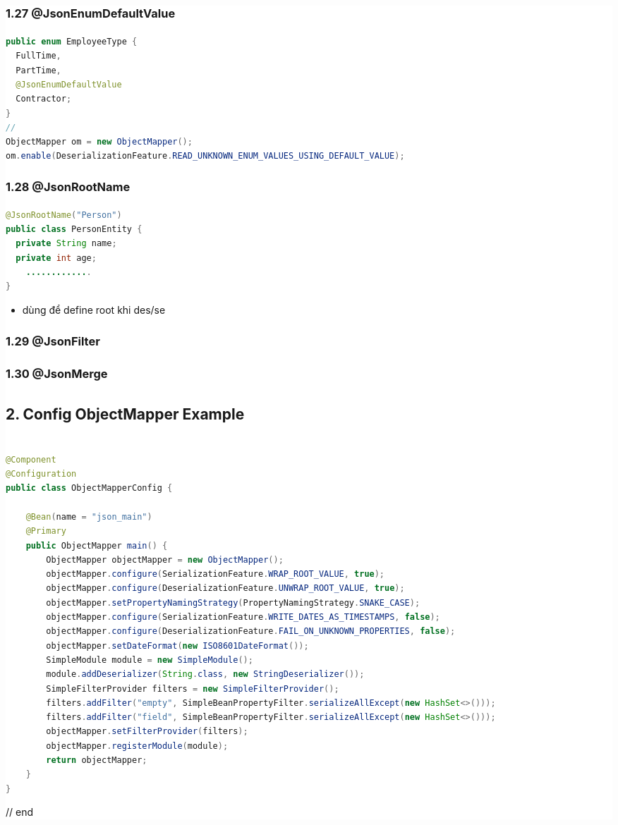 ### 1.27 @JsonEnumDefaultValue
```java
public enum EmployeeType {
  FullTime,
  PartTime,
  @JsonEnumDefaultValue
  Contractor;
}
//
ObjectMapper om = new ObjectMapper();
om.enable(DeserializationFeature.READ_UNKNOWN_ENUM_VALUES_USING_DEFAULT_VALUE);
```

### 1.28 @JsonRootName
```java
@JsonRootName("Person")
public class PersonEntity {
  private String name;
  private int age;
    .............
}
```
- dùng để define root khi des/se

### 1.29 @JsonFilter
### 1.30 @JsonMerge

## 2. Config ObjectMapper Example
```java

@Component
@Configuration
public class ObjectMapperConfig {

    @Bean(name = "json_main")
    @Primary
    public ObjectMapper main() {
        ObjectMapper objectMapper = new ObjectMapper();
        objectMapper.configure(SerializationFeature.WRAP_ROOT_VALUE, true);
        objectMapper.configure(DeserializationFeature.UNWRAP_ROOT_VALUE, true);
        objectMapper.setPropertyNamingStrategy(PropertyNamingStrategy.SNAKE_CASE);
        objectMapper.configure(SerializationFeature.WRITE_DATES_AS_TIMESTAMPS, false);
        objectMapper.configure(DeserializationFeature.FAIL_ON_UNKNOWN_PROPERTIES, false);
        objectMapper.setDateFormat(new ISO8601DateFormat());
        SimpleModule module = new SimpleModule();
        module.addDeserializer(String.class, new StringDeserializer());
        SimpleFilterProvider filters = new SimpleFilterProvider();
        filters.addFilter("empty", SimpleBeanPropertyFilter.serializeAllExcept(new HashSet<>()));
        filters.addFilter("field", SimpleBeanPropertyFilter.serializeAllExcept(new HashSet<>()));
        objectMapper.setFilterProvider(filters);
        objectMapper.registerModule(module);
        return objectMapper;
    }
}
```

// end